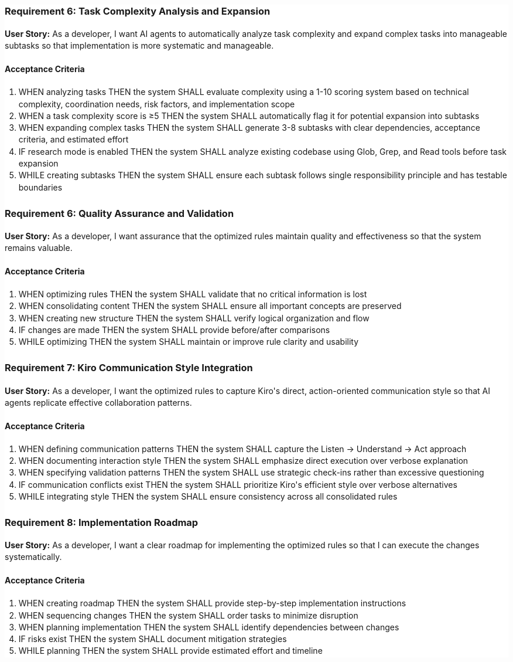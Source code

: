 ### Requirement 6: Task Complexity Analysis and Expansion
**User Story:** As a developer, I want AI agents to automatically analyze task complexity and expand complex tasks into manageable subtasks so that implementation is more systematic and manageable.

#### Acceptance Criteria
1. WHEN analyzing tasks THEN the system SHALL evaluate complexity using a 1-10 scoring system based on technical complexity, coordination needs, risk factors, and implementation scope
2. WHEN a task complexity score is ≥5 THEN the system SHALL automatically flag it for potential expansion into subtasks
3. WHEN expanding complex tasks THEN the system SHALL generate 3-8 subtasks with clear dependencies, acceptance criteria, and estimated effort
4. IF research mode is enabled THEN the system SHALL analyze existing codebase using Glob, Grep, and Read tools before task expansion
5. WHILE creating subtasks THEN the system SHALL ensure each subtask follows single responsibility principle and has testable boundaries

### Requirement 6: Quality Assurance and Validation
**User Story:** As a developer, I want assurance that the optimized rules maintain quality and effectiveness so that the system remains valuable.

#### Acceptance Criteria
1. WHEN optimizing rules THEN the system SHALL validate that no critical information is lost
2. WHEN consolidating content THEN the system SHALL ensure all important concepts are preserved
3. WHEN creating new structure THEN the system SHALL verify logical organization and flow
4. IF changes are made THEN the system SHALL provide before/after comparisons
5. WHILE optimizing THEN the system SHALL maintain or improve rule clarity and usability

### Requirement 7: Kiro Communication Style Integration
**User Story:** As a developer, I want the optimized rules to capture Kiro's direct, action-oriented communication style so that AI agents replicate effective collaboration patterns.

#### Acceptance Criteria
1. WHEN defining communication patterns THEN the system SHALL capture the Listen → Understand → Act approach
2. WHEN documenting interaction style THEN the system SHALL emphasize direct execution over verbose explanation
3. WHEN specifying validation patterns THEN the system SHALL use strategic check-ins rather than excessive questioning
4. IF communication conflicts exist THEN the system SHALL prioritize Kiro's efficient style over verbose alternatives
5. WHILE integrating style THEN the system SHALL ensure consistency across all consolidated rules

### Requirement 8: Implementation Roadmap
**User Story:** As a developer, I want a clear roadmap for implementing the optimized rules so that I can execute the changes systematically.

#### Acceptance Criteria
1. WHEN creating roadmap THEN the system SHALL provide step-by-step implementation instructions
2. WHEN sequencing changes THEN the system SHALL order tasks to minimize disruption
3. WHEN planning implementation THEN the system SHALL identify dependencies between changes
4. IF risks exist THEN the system SHALL document mitigation strategies
5. WHILE planning THEN the system SHALL provide estimated effort and timeline
